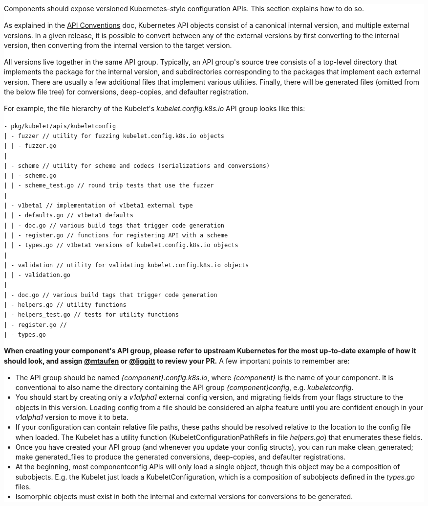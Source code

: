Components should expose versioned Kubernetes-style configuration APIs. This section explains how to do so. 

As explained in the [API Conventions](https://github.com/kubernetes/community/blob/master/contributors/devel/sig-architecture/api-conventions.md) doc, Kubernetes API objects consist of a canonical internal version, and multiple external versions. In a given release, it is possible to convert between any of the external versions by first converting to the internal version, then converting from the internal version to the target version. 

All versions live together in the same API group. Typically, an API group's source tree consists of a top-level directory that implements the package for the internal version, and subdirectories corresponding to the packages that implement each external version. There are usually a few additional files that implement various utilities. Finally, there will be generated files (omitted from the below file tree) for conversions, deep-copies, and defaulter registration. 

For example, the file hierarchy of the Kubelet's _kubelet.config.k8s.io_ API group looks like this:


```
- pkg/kubelet/apis/kubeletconfig
| - fuzzer // utility for fuzzing kubelet.config.k8s.io objects
| | - fuzzer.go
|
| - scheme // utility for scheme and codecs (serializations and conversions)
| | - scheme.go
| | - scheme_test.go // round trip tests that use the fuzzer
|
| - v1beta1 // implementation of v1beta1 external type
| | - defaults.go // v1beta1 defaults
| | - doc.go // various build tags that trigger code generation
| | - register.go // functions for registering API with a scheme
| | - types.go // v1beta1 versions of kubelet.config.k8s.io objects
|
| - validation // utility for validating kubelet.config.k8s.io objects
| | - validation.go
|
| - doc.go // various build tags that trigger code generation
| - helpers.go // utility functions
| - helpers_test.go // tests for utility functions
| - register.go // 
| - types.go
```


**When creating your component's API group, please refer to upstream Kubernetes for the most up-to-date example of how it should look, and assign [@mtaufen](https://github.com/mtaufen) or [@liggitt](https://github.com/liggitt) to review your PR.** A few important points to remember are:



*   The API group should be named _{component}.config.k8s.io_, where _{component}_ is the name of your component. It is conventional to also name the directory containing the API group _{component}config_, e.g. _kubeletconfig_.
*   You should start by creating only a _v1alpha1_ external config version, and migrating fields from your flags structure to the objects in this version. Loading config from a file should be considered an alpha feature until you are confident enough in your _v1alpha1_ version to move it to beta. 
*   If your configuration can contain relative file paths, these paths should be resolved relative to the location to the config file when loaded. The Kubelet has a utility function (KubeletConfigurationPathRefs in file _helpers.go_) that enumerates these fields.
*   Once you have created your API group (and whenever you update your config structs), you can run make clean\_generated; make generated\_files to produce the generated conversions, deep-copies, and defaulter registrations.
*   At the beginning, most componentconfig APIs will only load a single object, though this object may be a composition of subobjects. E.g. the Kubelet just loads a KubeletConfiguration, which is a composition of subobjects defined in the _types.go_ files. 
*   Isomorphic objects must exist in both the internal and external versions for conversions to be generated.